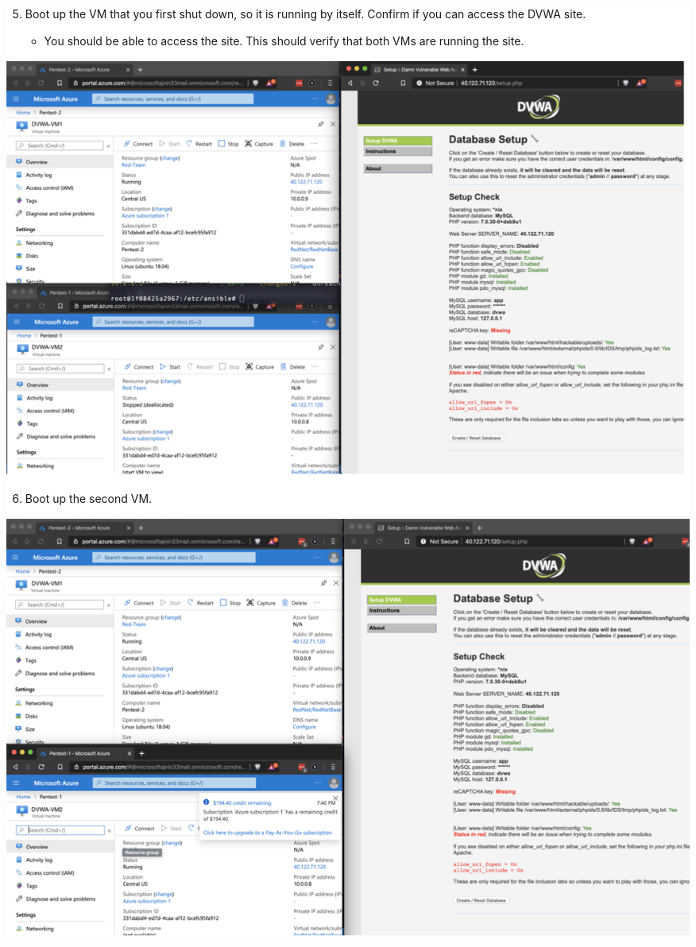 5. Boot up the VM that you first shut down, so it is running by itself. Confirm if you can access the DVWA site.

    - You should be able to access the site. This should verify that both VMs are running the site.

![](/Images/RedundancyTesting5.png)

6. Boot up the second VM.

![](/Images/RedundancyTesting6.png)

